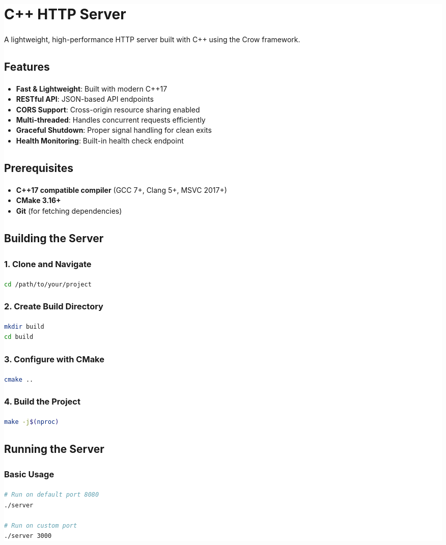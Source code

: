 # C++ HTTP Server

A lightweight, high-performance HTTP server built with C++ using the Crow framework.

## Features

- **Fast & Lightweight**: Built with modern C++17
- **RESTful API**: JSON-based API endpoints
- **CORS Support**: Cross-origin resource sharing enabled
- **Multi-threaded**: Handles concurrent requests efficiently
- **Graceful Shutdown**: Proper signal handling for clean exits
- **Health Monitoring**: Built-in health check endpoint

## Prerequisites

- **C++17 compatible compiler** (GCC 7+, Clang 5+, MSVC 2017+)
- **CMake 3.16+**
- **Git** (for fetching dependencies)

## Building the Server

### 1. Clone and Navigate

```bash
cd /path/to/your/project
```

### 2. Create Build Directory

```bash
mkdir build
cd build
```

### 3. Configure with CMake

```bash
cmake ..
```

### 4. Build the Project

```bash
make -j$(nproc)
```

## Running the Server

### Basic Usage

```bash
# Run on default port 8080
./server

# Run on custom port
./server 3000
```
